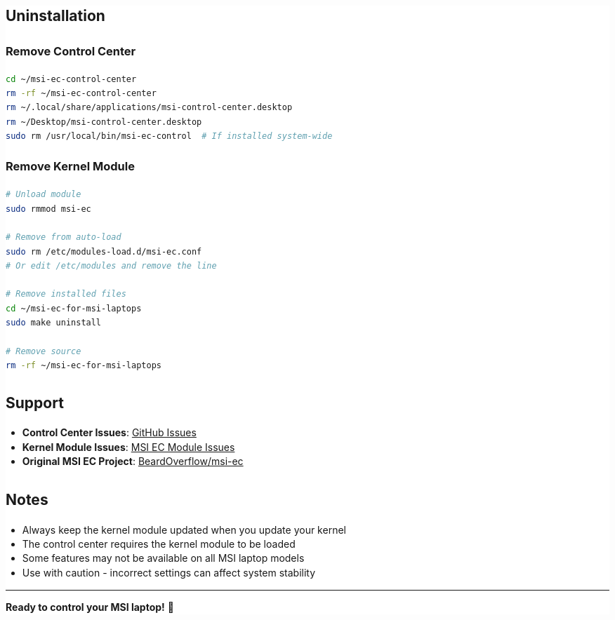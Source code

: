 ## Uninstallation

### Remove Control Center

```bash
cd ~/msi-ec-control-center
rm -rf ~/msi-ec-control-center
rm ~/.local/share/applications/msi-control-center.desktop
rm ~/Desktop/msi-control-center.desktop
sudo rm /usr/local/bin/msi-ec-control  # If installed system-wide
```

### Remove Kernel Module

```bash
# Unload module
sudo rmmod msi-ec

# Remove from auto-load
sudo rm /etc/modules-load.d/msi-ec.conf
# Or edit /etc/modules and remove the line

# Remove installed files
cd ~/msi-ec-for-msi-laptops
sudo make uninstall

# Remove source
rm -rf ~/msi-ec-for-msi-laptops
```

## Support

- **Control Center Issues**: [GitHub Issues](https://github.com/YousefE1bana/msi-ec-control-center/issues)
- **Kernel Module Issues**: [MSI EC Module Issues](https://github.com/YousefE1bana/msi-ec-for-msi-laptops/issues)
- **Original MSI EC Project**: [BeardOverflow/msi-ec](https://github.com/BeardOverflow/msi-ec)

## Notes

- Always keep the kernel module updated when you update your kernel
- The control center requires the kernel module to be loaded
- Some features may not be available on all MSI laptop models
- Use with caution - incorrect settings can affect system stability

---

**Ready to control your MSI laptop!** 🚀
